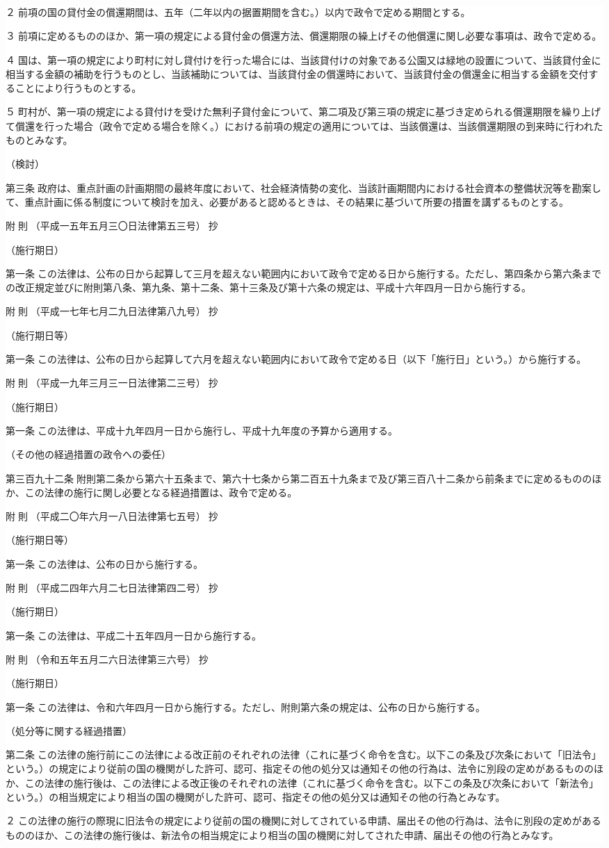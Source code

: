 ２ 前項の国の貸付金の償還期間は、五年（二年以内の据置期間を含む。）以内で政令で定める期間とする。

３ 前項に定めるもののほか、第一項の規定による貸付金の償還方法、償還期限の繰上げその他償還に関し必要な事項は、政令で定める。

４ 国は、第一項の規定により町村に対し貸付けを行った場合には、当該貸付けの対象である公園又は緑地の設置について、当該貸付金に相当する金額の補助を行うものとし、当該補助については、当該貸付金の償還時において、当該貸付金の償還金に相当する金額を交付することにより行うものとする。

５ 町村が、第一項の規定による貸付けを受けた無利子貸付金について、第二項及び第三項の規定に基づき定められる償還期限を繰り上げて償還を行った場合（政令で定める場合を除く。）における前項の規定の適用については、当該償還は、当該償還期限の到来時に行われたものとみなす。

（検討）

第三条 政府は、重点計画の計画期間の最終年度において、社会経済情勢の変化、当該計画期間内における社会資本の整備状況等を勘案して、重点計画に係る制度について検討を加え、必要があると認めるときは、その結果に基づいて所要の措置を講ずるものとする。

附 則 （平成一五年五月三〇日法律第五三号） 抄

（施行期日）

第一条 この法律は、公布の日から起算して三月を超えない範囲内において政令で定める日から施行する。ただし、第四条から第六条までの改正規定並びに附則第八条、第九条、第十二条、第十三条及び第十六条の規定は、平成十六年四月一日から施行する。

附 則 （平成一七年七月二九日法律第八九号） 抄

（施行期日等）

第一条 この法律は、公布の日から起算して六月を超えない範囲内において政令で定める日（以下「施行日」という。）から施行する。

附 則 （平成一九年三月三一日法律第二三号） 抄

（施行期日）

第一条 この法律は、平成十九年四月一日から施行し、平成十九年度の予算から適用する。

（その他の経過措置の政令への委任）

第三百九十二条 附則第二条から第六十五条まで、第六十七条から第二百五十九条まで及び第三百八十二条から前条までに定めるもののほか、この法律の施行に関し必要となる経過措置は、政令で定める。

附 則 （平成二〇年六月一八日法律第七五号） 抄

（施行期日等）

第一条 この法律は、公布の日から施行する。

附 則 （平成二四年六月二七日法律第四二号） 抄

（施行期日）

第一条 この法律は、平成二十五年四月一日から施行する。

附 則 （令和五年五月二六日法律第三六号） 抄

（施行期日）

第一条 この法律は、令和六年四月一日から施行する。ただし、附則第六条の規定は、公布の日から施行する。

（処分等に関する経過措置）

第二条 この法律の施行前にこの法律による改正前のそれぞれの法律（これに基づく命令を含む。以下この条及び次条において「旧法令」という。）の規定により従前の国の機関がした許可、認可、指定その他の処分又は通知その他の行為は、法令に別段の定めがあるもののほか、この法律の施行後は、この法律による改正後のそれぞれの法律（これに基づく命令を含む。以下この条及び次条において「新法令」という。）の相当規定により相当の国の機関がした許可、認可、指定その他の処分又は通知その他の行為とみなす。

２ この法律の施行の際現に旧法令の規定により従前の国の機関に対してされている申請、届出その他の行為は、法令に別段の定めがあるもののほか、この法律の施行後は、新法令の相当規定により相当の国の機関に対してされた申請、届出その他の行為とみなす。
